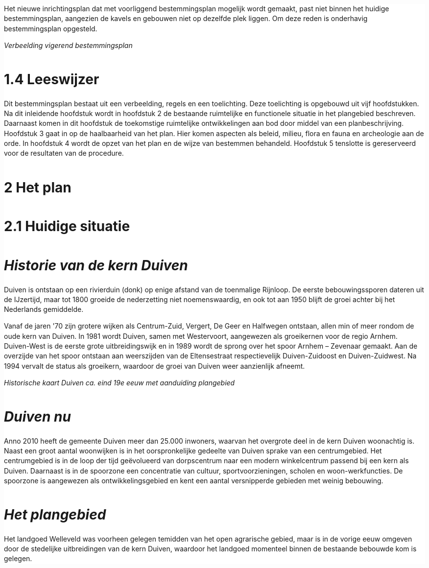 Het nieuwe inrichtingsplan dat met voorliggend bestemmingsplan mogelijk wordt gemaakt, past niet binnen het huidige bestemmingsplan, aangezien de kavels en gebouwen niet op dezelfde plek liggen. Om deze reden is onderhavig bestemmingsplan opgesteld.

*Verbeelding vigerend bestemmingsplan*

# **1.4 Leeswijzer**

Dit bestemmingsplan bestaat uit een verbeelding, regels en een toelichting. Deze toelichting is opgebouwd uit vijf hoofdstukken. Na dit inleidende hoofdstuk wordt in hoofdstuk 2 de bestaande ruimtelijke en functionele situatie in het plangebied beschreven. Daarnaast komen in dit hoofdstuk de toekomstige ruimtelijke ontwikkelingen aan bod door middel van een planbeschrijving. Hoofdstuk 3 gaat in op de haalbaarheid van het plan. Hier komen aspecten als beleid, milieu, flora en fauna en archeologie aan de orde. In hoofdstuk 4 wordt de opzet van het plan en de wijze van bestemmen behandeld. Hoofdstuk 5 tenslotte is gereserveerd voor de resultaten van de procedure.

# **2 Het plan**

# **2.1 Huidige situatie**

# *Historie van de kern Duiven*

Duiven is ontstaan op een rivierduin (donk) op enige afstand van de toenmalige Rijnloop. De eerste bebouwingssporen dateren uit de IJzertijd, maar tot 1800 groeide de nederzetting niet noemenswaardig, en ook tot aan 1950 blijft de groei achter bij het Nederlands gemiddelde.

Vanaf de jaren '70 zijn grotere wijken als Centrum-Zuid, Vergert, De Geer en Halfwegen ontstaan, allen min of meer rondom de oude kern van Duiven. In 1981 wordt Duiven, samen met Westervoort, aangewezen als groeikernen voor de regio Arnhem. Duiven-West is de eerste grote uitbreidingswijk en in 1989 wordt de sprong over het spoor Arnhem – Zevenaar gemaakt. Aan de overzijde van het spoor ontstaan aan weerszijden van de Eltensestraat respectievelijk Duiven-Zuidoost en Duiven-Zuidwest. Na 1994 vervalt de status als groeikern, waardoor de groei van Duiven weer aanzienlijk afneemt.

*Historische kaart Duiven ca. eind 19e eeuw met aanduiding plangebied*

# *Duiven nu*

Anno 2010 heeft de gemeente Duiven meer dan 25.000 inwoners, waarvan het overgrote deel in de kern Duiven woonachtig is. Naast een groot aantal woonwijken is in het oorspronkelijke gedeelte van Duiven sprake van een centrumgebied. Het centrumgebied is in de loop der tijd geëvolueerd van dorpscentrum naar een modern winkelcentrum passend bij een kern als Duiven. Daarnaast is in de spoorzone een concentratie van cultuur, sportvoorzieningen, scholen en woon-werkfuncties. De spoorzone is aangewezen als ontwikkelingsgebied en kent een aantal versnipperde gebieden met weinig bebouwing.

# *Het plangebied*

Het landgoed Welleveld was voorheen gelegen temidden van het open agrarische gebied, maar is in de vorige eeuw omgeven door de stedelijke uitbreidingen van de kern Duiven, waardoor het landgoed momenteel binnen de bestaande bebouwde kom is gelegen.
